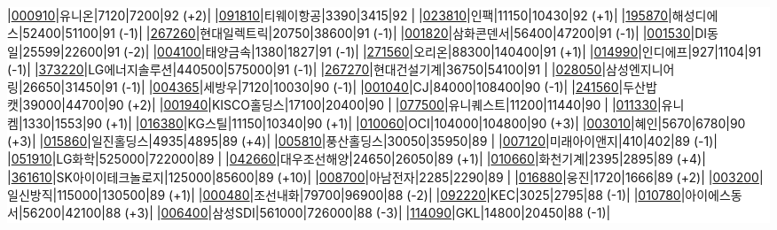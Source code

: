 |[000910](https://finance.daum.net/quotes/A000910)|유니온|7120|7200|92 (+2)|
|[091810](https://finance.daum.net/quotes/A091810)|티웨이항공|3390|3415|92 |
|[023810](https://finance.daum.net/quotes/A023810)|인팩|11150|10430|92 (+1)|
|[195870](https://finance.daum.net/quotes/A195870)|해성디에스|52400|51100|91 (-1)|
|[267260](https://finance.daum.net/quotes/A267260)|현대일렉트릭|20750|38600|91 (-1)|
|[001820](https://finance.daum.net/quotes/A001820)|삼화콘덴서|56400|47200|91 (-1)|
|[001530](https://finance.daum.net/quotes/A001530)|DI동일|25599|22600|91 (-2)|
|[004100](https://finance.daum.net/quotes/A004100)|태양금속|1380|1827|91 (-1)|
|[271560](https://finance.daum.net/quotes/A271560)|오리온|88300|140400|91 (+1)|
|[014990](https://finance.daum.net/quotes/A014990)|인디에프|927|1104|91 (-1)|
|[373220](https://finance.daum.net/quotes/A373220)|LG에너지솔루션|440500|575000|91 (-1)|
|[267270](https://finance.daum.net/quotes/A267270)|현대건설기계|36750|54100|91 |
|[028050](https://finance.daum.net/quotes/A028050)|삼성엔지니어링|26650|31450|91 (-1)|
|[004365](https://finance.daum.net/quotes/A004365)|세방우|7120|10030|90 (-1)|
|[001040](https://finance.daum.net/quotes/A001040)|CJ|84000|108400|90 (-1)|
|[241560](https://finance.daum.net/quotes/A241560)|두산밥캣|39000|44700|90 (+2)|
|[001940](https://finance.daum.net/quotes/A001940)|KISCO홀딩스|17100|20400|90 |
|[077500](https://finance.daum.net/quotes/A077500)|유니퀘스트|11200|11440|90 |
|[011330](https://finance.daum.net/quotes/A011330)|유니켐|1330|1553|90 (+1)|
|[016380](https://finance.daum.net/quotes/A016380)|KG스틸|11150|10340|90 (+1)|
|[010060](https://finance.daum.net/quotes/A010060)|OCI|104000|104800|90 (+3)|
|[003010](https://finance.daum.net/quotes/A003010)|혜인|5670|6780|90 (+3)|
|[015860](https://finance.daum.net/quotes/A015860)|일진홀딩스|4935|4895|89 (+4)|
|[005810](https://finance.daum.net/quotes/A005810)|풍산홀딩스|30050|35950|89 |
|[007120](https://finance.daum.net/quotes/A007120)|미래아이앤지|410|402|89 (-1)|
|[051910](https://finance.daum.net/quotes/A051910)|LG화학|525000|722000|89 |
|[042660](https://finance.daum.net/quotes/A042660)|대우조선해양|24650|26050|89 (+1)|
|[010660](https://finance.daum.net/quotes/A010660)|화천기계|2395|2895|89 (+4)|
|[361610](https://finance.daum.net/quotes/A361610)|SK아이이테크놀로지|125000|85600|89 (+10)|
|[008700](https://finance.daum.net/quotes/A008700)|아남전자|2285|2290|89 |
|[016880](https://finance.daum.net/quotes/A016880)|웅진|1720|1666|89 (+2)|
|[003200](https://finance.daum.net/quotes/A003200)|일신방직|115000|130500|89 (+1)|
|[000480](https://finance.daum.net/quotes/A000480)|조선내화|79700|96900|88 (-2)|
|[092220](https://finance.daum.net/quotes/A092220)|KEC|3025|2795|88 (-1)|
|[010780](https://finance.daum.net/quotes/A010780)|아이에스동서|56200|42100|88 (+3)|
|[006400](https://finance.daum.net/quotes/A006400)|삼성SDI|561000|726000|88 (-3)|
|[114090](https://finance.daum.net/quotes/A114090)|GKL|14800|20450|88 (-1)|